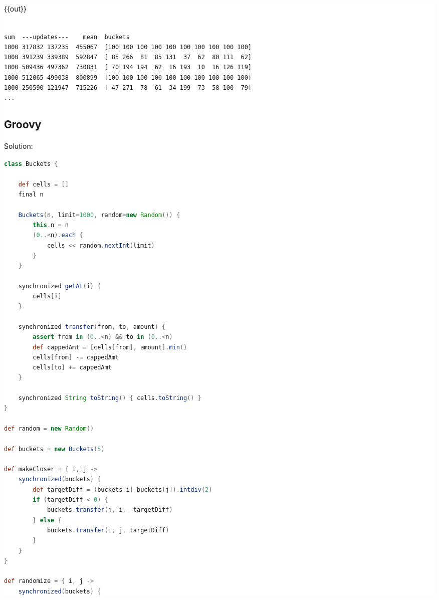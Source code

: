 ```go
```

{{out}}

```txt

sum  ---updates---    mean  buckets
1000 317832 137235  455067  [100 100 100 100 100 100 100 100 100 100]
1000 391239 339389  592847  [ 85 266  81  85 131  37  62  80 111  62]
1000 509436 497362  730831  [ 70 194 194  62  16 193  10  16 126 119]
1000 512065 499038  800899  [100 100 100 100 100 100 100 100 100 100]
1000 250590 121947  715226  [ 47 271  78  61  34 199  73  58 100  79]
...

```



## Groovy

Solution:

```groovy
class Buckets {

    def cells = []
    final n

    Buckets(n, limit=1000, random=new Random()) {
        this.n = n
        (0..<n).each {
            cells << random.nextInt(limit)
        }
    }

    synchronized getAt(i) {
        cells[i]
    }

    synchronized transfer(from, to, amount) {
        assert from in (0..<n) && to in (0..<n)
        def cappedAmt = [cells[from], amount].min()
        cells[from] -= cappedAmt
        cells[to] += cappedAmt
    }

    synchronized String toString() { cells.toString() }
}

def random = new Random()

def buckets = new Buckets(5)

def makeCloser = { i, j ->
    synchronized(buckets) {
        def targetDiff = (buckets[i]-buckets[j]).intdiv(2)
        if (targetDiff < 0) {
            buckets.transfer(j, i, -targetDiff)
        } else {
            buckets.transfer(i, j, targetDiff)
        }
    }
}

def randomize = { i, j ->
    synchronized(buckets) {
```